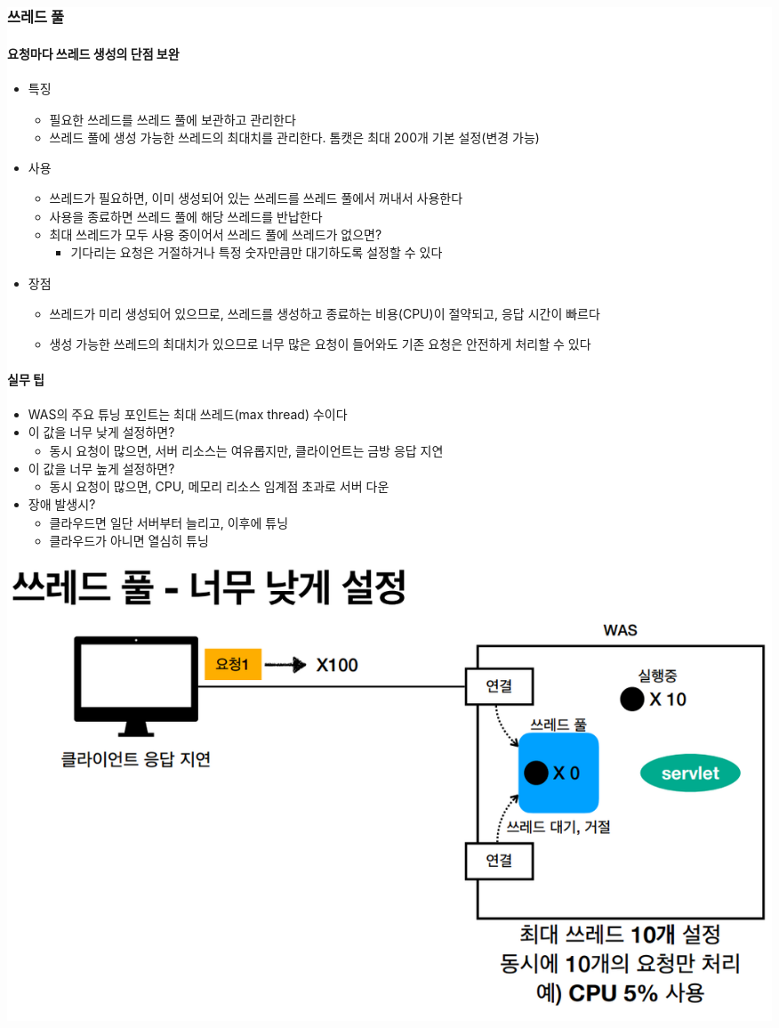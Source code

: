 

### 쓰레드 풀

#### 요청마다 쓰레드 생성의 단점 보완

- 특징

  - 필요한 쓰레드를 쓰레드 풀에 보관하고 관리한다
  - 쓰레드 풀에 생성 가능한 쓰레드의 최대치를 관리한다. 톰캣은 최대 200개 기본 설정(변경 가능)

- 사용

  - 쓰레드가 필요하면, 이미 생성되어 있는 쓰레드를 쓰레드 풀에서 꺼내서 사용한다
  - 사용을 종료하면 쓰레드 풀에 해당 쓰레드를 반납한다
  - 최대 쓰레드가 모두 사용 중이어서 쓰레드 풀에 쓰레드가 없으면?
    - 기다리는 요청은 거절하거나 특정 숫자만큼만 대기하도록 설정할 수 있다

- 장점

  - 쓰레드가 미리 생성되어 있으므로, 쓰레드를 생성하고 종료하는 비용(CPU)이 절약되고, 응답 시간이 빠르다

  - 생성 가능한 쓰레드의 최대치가 있으므로 너무 많은 요청이 들어와도 기존 요청은 안전하게 처리할 수 있다



#### 실무 팁

- WAS의 주요 튜닝 포인트는 최대 쓰레드(max thread) 수이다
- 이 값을 너무 낮게 설정하면?
  - 동시 요청이 많으면, 서버 리소스는 여유롭지만, 클라이언트는 금방 응답 지연
- 이 값을 너무 높게 설정하면?
  - 동시 요청이 많으면, CPU, 메모리 리소스 임계점 초과로 서버 다운
- 장애 발생시?
  - 클라우드면 일단 서버부터 늘리고, 이후에 튜닝
  - 클라우드가 아니면 열심히 튜닝

![image-20211005151046819](./Untitled.assets/image-20211005151046819.png)
